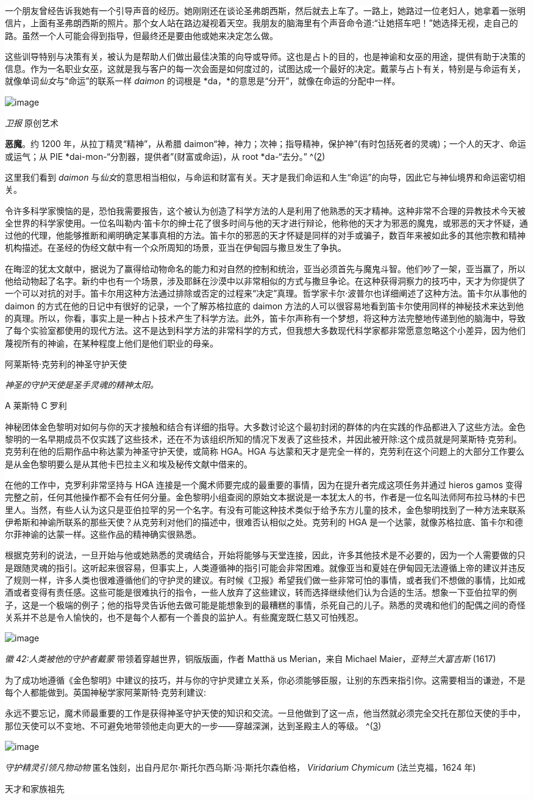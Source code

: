 一个朋友曾经告诉我她有一个引导声音的经历。她刚刚还在谈论圣弗朗西斯，然后就去上车了。一路上，她路过一位老妇人，她拿着一张明信片，上面有圣弗朗西斯的照片。那个女人站在路边凝视着天空。我朋友的脑海里有个声音命令道:“让她搭车吧！”她选择无视，走自己的路。虽然一个人可能会得到指导，但最终还是要由他或她来决定怎么做。

这些训导特别与决策有关，被认为是帮助人们做出最佳决策的向导或导师。这也是占卜的目的，也是神谕和女巫的用途，提供有助于决策的信息。作为一名职业女巫，这就是我与客户的每一次会面是如何度过的，试图达成一个最好的决定。戴蒙与占卜有关，特别是与命运有关，就像单词*仙女*与“命运”的联系一样 *daimon* 的词根是 *da，*的意思是“分开”，就像在命运的分配中一样。

![image](images/9781620558478_027.jpg)

*卫报* 原创艺术

**恶魔**。约 1200 年，从拉丁精灵“精神”，从希腊 daimon“神，神力；次神；指导精神，保护神”(有时包括死者的灵魂)；一个人的天才、命运或运气；从 PIE *dai-mon-“分割器，提供者”(财富或命运)，从 root *da-“去分。” ^([2](9781620558478_nts.xhtml#nt69))

这里我们看到 *daimon* 与*仙女*的意思相当相似，与命运和财富有关。天才是我们命运和人生“命运”的向导，因此它与神仙境界和命运密切相关。

令许多科学家懊恼的是，恐怕我需要报告，这个被认为创造了科学方法的人是利用了他熟悉的天才精神。这种非常不合理的异教技术今天被全世界的科学家使用。一位名叫勒内·笛卡尔的绅士花了很多时间与他的天才进行辩论，他称他的天才为邪恶的魔鬼，或邪恶的天才怀疑，通过他的代理，他能够推断和阐明确定某事真相的方法。笛卡尔的邪恶的天才怀疑是同样的对手或骗子，数百年来被如此多的其他宗教和精神机构描述。在圣经的伪经文献中有一个众所周知的场景，亚当在伊甸园与撒旦发生了争执。

在晦涩的犹太文献中，据说为了赢得给动物命名的能力和对自然的控制和统治，亚当必须首先与魔鬼斗智。他们吵了一架，亚当赢了，所以他给动物起了名字。新约中也有一个场景，涉及耶稣在沙漠中以非常相似的方式与撒旦争论。在这种获得洞察力的技巧中，天才为你提供了一个可以对抗的对手。笛卡尔用这种方法通过排除或否定的过程来“决定”真理。哲学家卡尔·波普尔也详细阐述了这种方法。笛卡尔从事他的 daimon 的方式在他的日记中有很好的记录，一个了解苏格拉底的 daimon 方法的人可以很容易地看到笛卡尔使用同样的神秘技术来达到他的真理。所以，你看，事实上是一种占卜技术产生了科学方法。此外，笛卡尔声称有一个梦想，将这种方法完整地传递到他的脑海中，导致了每个实验室都使用的现代方法。这不是达到科学方法的非常科学的方式，但我想大多数现代科学家都非常愿意忽略这个小差异，因为他们蔑视所有的神谕，在某种程度上他们是他们职业的母亲。

阿莱斯特·克劳利的神圣守护天使

*神圣的守护天使是圣手灵魂的精神太阳。*

A 莱斯特 C 罗利

神秘团体金色黎明对如何与你的天才接触和结合有详细的指导。大多数讨论这个最初封闭的群体的内在实践的作品都进入了这些方法。金色黎明的一名早期成员不仅实践了这些技术，还在不为该组织所知的情况下发表了这些技术，并因此被开除:这个成员就是阿莱斯特·克劳利。克劳利在他的后期作品中称达蒙为神圣守护天使，或简称 HGA。HGA 与达蒙和天才是完全一样的，克劳利在这个问题上的大部分工作要么是从金色黎明要么是从其他卡巴拉主义和埃及秘传文献中借来的。

在他的工作中，克罗利非常坚持与 HGA 连接是一个魔术师要完成的最重要的事情，因为在提升者完成这项任务并通过 hieros gamos 变得完整之前，任何其他操作都不会有任何分量。金色黎明小组查阅的原始文本据说是一本犹太人的书，作者是一位名叫法师阿布拉马林的卡巴里人。当然，有些人认为这只是亚伯拉罕的另一个名字。有没有可能这种技术类似于给予东方儿童的技术，金色黎明找到了一种方法来联系伊希斯和神谕所联系的那些天使？从克劳利对他们的描述中，很难否认相似之处。克劳利的 HGA 是一个达蒙，就像苏格拉底、笛卡尔和德尔菲神谕的达蒙一样。这些作品的精神确实很熟悉。

根据克劳利的说法，一旦开始与他或她熟悉的灵魂结合，开始将能够与天堂连接，因此，许多其他技术是不必要的，因为一个人需要做的只是跟随灵魂的指引。这听起来很容易，但事实上，人类遵循神的指引可能会非常困难。就像亚当和夏娃在伊甸园无法遵循上帝的建议并违反了规则一样，许多人类也很难遵循他们的守护灵的建议。有时候《卫报》希望我们做一些非常可怕的事情，或者我们不想做的事情，比如戒酒或者变得有责任感。这些可能是很难执行的指令，一些人放弃了这些建议，转而选择继续他们认为合适的生活。想象一下亚伯拉罕的例子，这是一个极端的例子；他的指导灵告诉他去做可能是能想象到的最糟糕的事情，杀死自己的儿子。熟悉的灵魂和他们的配偶之间的奇怪关系并不总是令人愉快的，也不是每个人都有一个善良的监护人。有些魔宠既仁慈又可怕残忍。

![image](images/9781620558478_028.jpg)

*徽 42:人类被他的守护者戴蒙* 带领着穿越世界，铜版版画，作者 Matthä us Merian，来自 Michael Maier，*亚特兰大富吉斯* (1617)

为了成功地遵循《金色黎明》中建议的技巧，并与你的守护灵建立关系，你必须能够臣服，让别的东西来指引你。这需要相当的谦逊，不是每个人都能做到。英国神秘学家阿莱斯特·克劳利建议:

永远不要忘记，魔术师最重要的工作是获得神圣守护天使的知识和交流。一旦他做到了这一点，他当然就必须完全交托在那位天使的手中，那位天使可以不变地、不可避免地带领他走向更大的一步——穿越深渊，达到圣殿主人的等级。 ^([3](9781620558478_nts.xhtml#nt70))

![image](images/9781620558478_029.jpg)

*守护精灵引领凡物动物* 匿名蚀刻，出自丹尼尔·斯托尔西乌斯·冯·斯托尔森伯格， *Viridarium Chymicum* (法兰克福，1624 年)

天才和家族祖先
